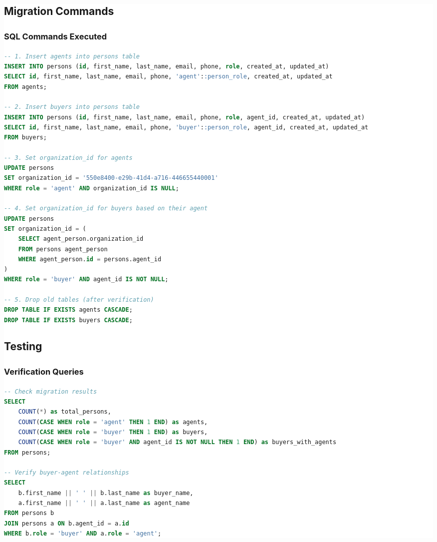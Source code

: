 ## Migration Commands

### SQL Commands Executed
```sql
-- 1. Insert agents into persons table
INSERT INTO persons (id, first_name, last_name, email, phone, role, created_at, updated_at)
SELECT id, first_name, last_name, email, phone, 'agent'::person_role, created_at, updated_at
FROM agents;

-- 2. Insert buyers into persons table
INSERT INTO persons (id, first_name, last_name, email, phone, role, agent_id, created_at, updated_at)
SELECT id, first_name, last_name, email, phone, 'buyer'::person_role, agent_id, created_at, updated_at
FROM buyers;

-- 3. Set organization_id for agents
UPDATE persons 
SET organization_id = '550e8400-e29b-41d4-a716-446655440001'
WHERE role = 'agent' AND organization_id IS NULL;

-- 4. Set organization_id for buyers based on their agent
UPDATE persons 
SET organization_id = (
    SELECT agent_person.organization_id 
    FROM persons agent_person 
    WHERE agent_person.id = persons.agent_id
)
WHERE role = 'buyer' AND agent_id IS NOT NULL;

-- 5. Drop old tables (after verification)
DROP TABLE IF EXISTS agents CASCADE;
DROP TABLE IF EXISTS buyers CASCADE;
```

## Testing

### Verification Queries
```sql
-- Check migration results
SELECT 
    COUNT(*) as total_persons,
    COUNT(CASE WHEN role = 'agent' THEN 1 END) as agents,
    COUNT(CASE WHEN role = 'buyer' THEN 1 END) as buyers,
    COUNT(CASE WHEN role = 'buyer' AND agent_id IS NOT NULL THEN 1 END) as buyers_with_agents
FROM persons;

-- Verify buyer-agent relationships
SELECT 
    b.first_name || ' ' || b.last_name as buyer_name,
    a.first_name || ' ' || a.last_name as agent_name
FROM persons b
JOIN persons a ON b.agent_id = a.id
WHERE b.role = 'buyer' AND a.role = 'agent';
```
